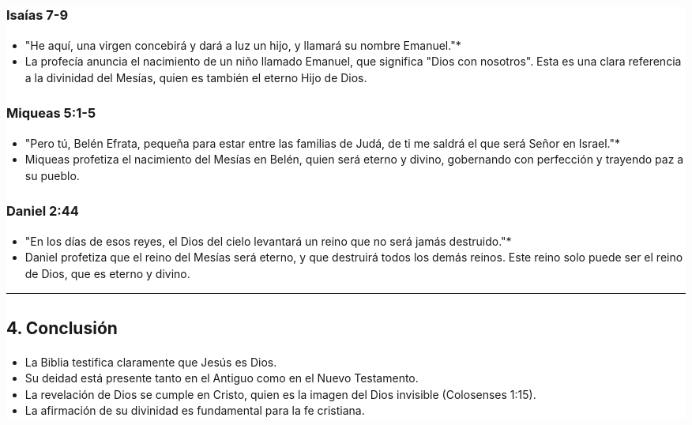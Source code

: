 ### **Isaías 7-9**  
  - "He aquí, una virgen concebirá y dará a luz un hijo, y llamará su nombre Emanuel."*  
  - La profecía anuncia el nacimiento de un niño llamado Emanuel, que significa "Dios con nosotros". Esta es una clara referencia a la divinidad del Mesías, quien es también el eterno Hijo de Dios.

### **Miqueas 5:1-5**  
  - "Pero tú, Belén Efrata, pequeña para estar entre las familias de Judá, de ti me saldrá el que será Señor en Israel."*  
  - Miqueas profetiza el nacimiento del Mesías en Belén, quien será eterno y divino, gobernando con perfección y trayendo paz a su pueblo.

### **Daniel 2:44**  
  - "En los días de esos reyes, el Dios del cielo levantará un reino que no será jamás destruido."*  
  - Daniel profetiza que el reino del Mesías será eterno, y que destruirá todos los demás reinos. Este reino solo puede ser el reino de Dios, que es eterno y divino.

---

## 4. Conclusión
- La Biblia testifica claramente que Jesús es Dios.
- Su deidad está presente tanto en el Antiguo como en el Nuevo Testamento.
- La revelación de Dios se cumple en Cristo, quien es la imagen del Dios invisible (Colosenses 1:15).
- La afirmación de su divinidad es fundamental para la fe cristiana.

